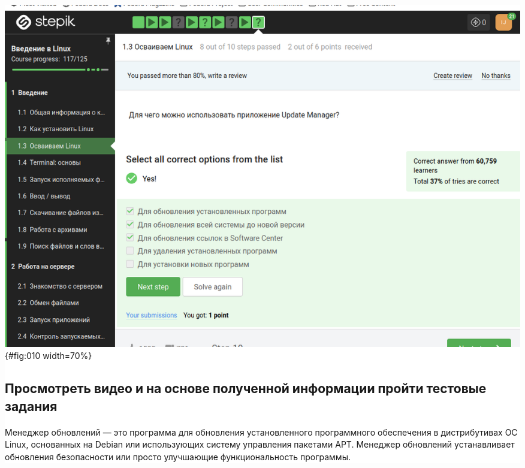 ![Задание 9](image/10.png){#fig:010 width=70%}

## Просмотреть видео и на основе полученной информации пройти тестовые задания

Менеджер обновлений — это программа для обновления установленного программного обеспечения в дистрибутивах ОС Linux, основанных на Debian или использующих систему управления пакетами APT. Менеджер обновлений устанавливает обновления безопасности или просто улучшающие функциональность программы.
